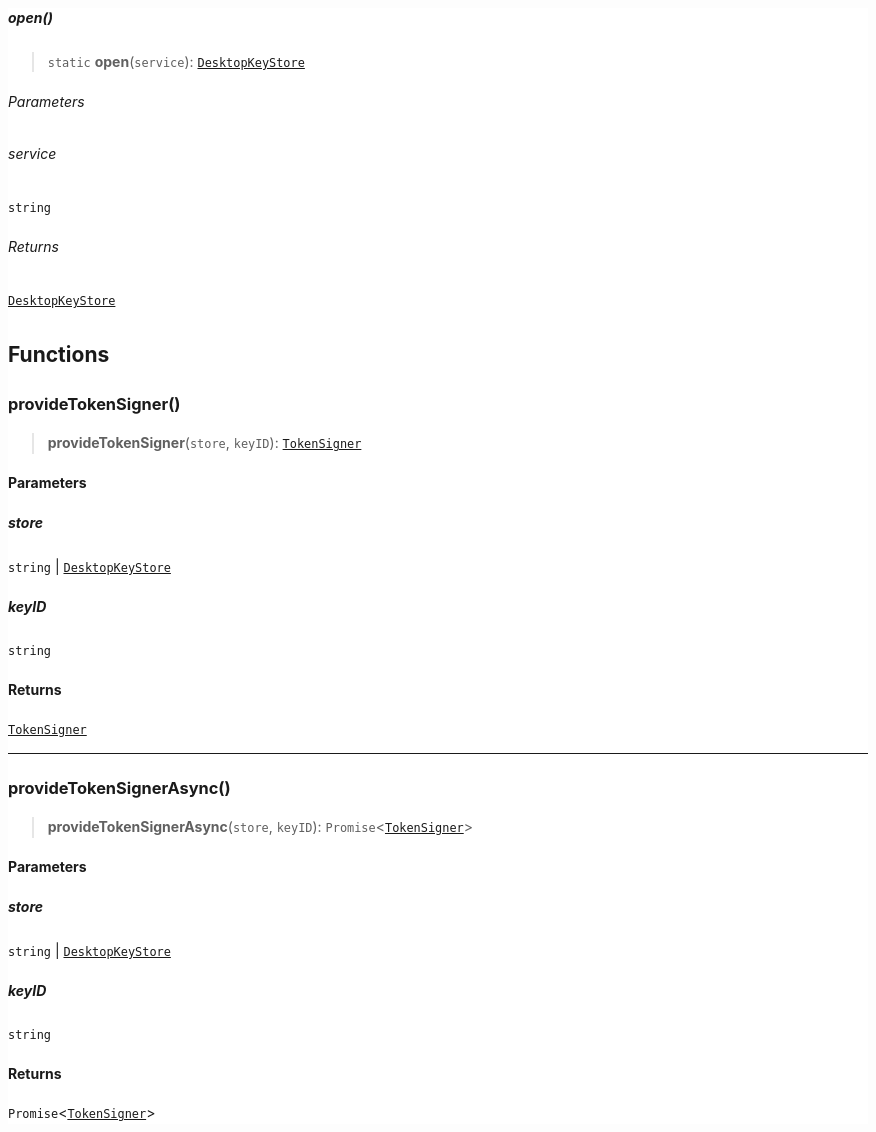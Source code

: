 ##### open()

> `static` **open**(`service`): [`DesktopKeyStore`](index.md#desktopkeystore)

###### Parameters

###### service

`string`

###### Returns

[`DesktopKeyStore`](index.md#desktopkeystore)

## Functions

### provideTokenSigner()

> **provideTokenSigner**(`store`, `keyID`): [`TokenSigner`](../token/index.md#tokensigner)

#### Parameters

##### store

`string` | [`DesktopKeyStore`](index.md#desktopkeystore)

##### keyID

`string`

#### Returns

[`TokenSigner`](../token/index.md#tokensigner)

***

### provideTokenSignerAsync()

> **provideTokenSignerAsync**(`store`, `keyID`): `Promise`\<[`TokenSigner`](../token/index.md#tokensigner)\>

#### Parameters

##### store

`string` | [`DesktopKeyStore`](index.md#desktopkeystore)

##### keyID

`string`

#### Returns

`Promise`\<[`TokenSigner`](../token/index.md#tokensigner)\>
